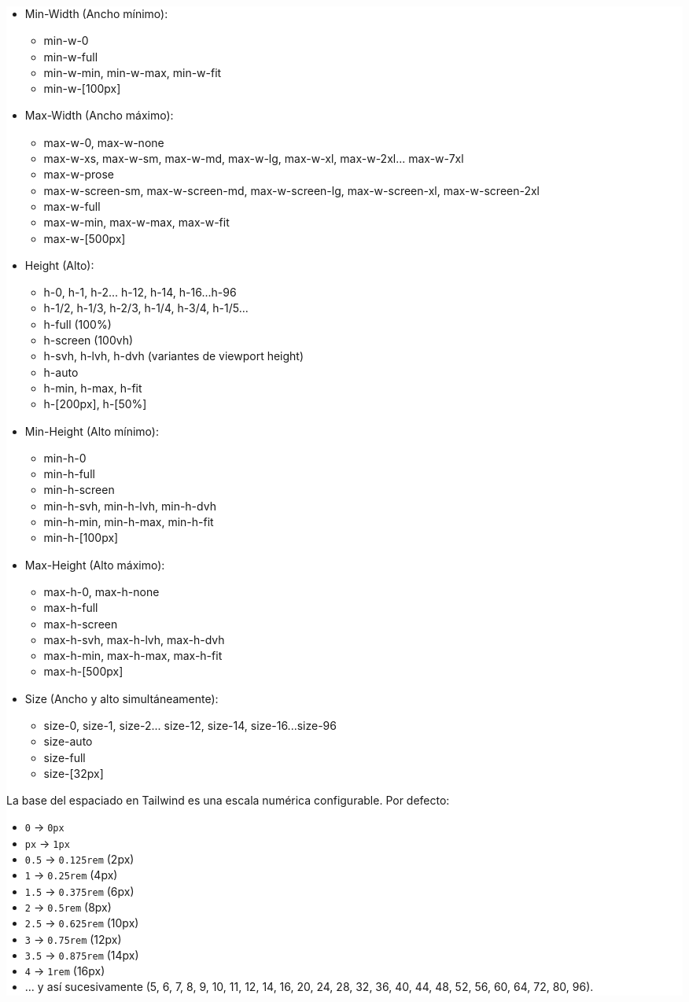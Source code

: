 * Min-Width (Ancho mínimo):
  * min-w-0
  * min-w-full
  * min-w-min, min-w-max, min-w-fit
  * min-w-[100px]

* Max-Width (Ancho máximo):
  * max-w-0, max-w-none
  * max-w-xs, max-w-sm, max-w-md, max-w-lg, max-w-xl, max-w-2xl... max-w-7xl
  * max-w-prose
  * max-w-screen-sm, max-w-screen-md, max-w-screen-lg, max-w-screen-xl, max-w-screen-2xl
  * max-w-full
  * max-w-min, max-w-max, max-w-fit
  * max-w-[500px]

* Height (Alto):
  * h-0, h-1, h-2... h-12, h-14, h-16...h-96
  * h-1/2, h-1/3, h-2/3, h-1/4, h-3/4, h-1/5...
  * h-full (100%)
  * h-screen (100vh)
  * h-svh, h-lvh, h-dvh (variantes de viewport height)
  * h-auto
  * h-min, h-max, h-fit
  * h-[200px], h-[50%]

* Min-Height (Alto mínimo):
  * min-h-0
  * min-h-full
  * min-h-screen
  * min-h-svh, min-h-lvh, min-h-dvh
  * min-h-min, min-h-max, min-h-fit
  * min-h-[100px]

* Max-Height (Alto máximo):
  * max-h-0, max-h-none
  * max-h-full
  * max-h-screen
  * max-h-svh, max-h-lvh, max-h-dvh
  * max-h-min, max-h-max, max-h-fit
  * max-h-[500px]

* Size (Ancho y alto simultáneamente):
  * size-0, size-1, size-2... size-12, size-14, size-16...size-96
  * size-auto
  * size-full
  * size-[32px]

La base del espaciado en Tailwind es una escala numérica configurable. Por defecto:

*   `0` -> `0px`
*   `px` -> `1px`
*   `0.5` -> `0.125rem` (2px)
*   `1` -> `0.25rem` (4px)
*   `1.5` -> `0.375rem` (6px)
*   `2` -> `0.5rem` (8px)
*   `2.5` -> `0.625rem` (10px)
*   `3` -> `0.75rem` (12px)
*   `3.5` -> `0.875rem` (14px)
*   `4` -> `1rem` (16px)
*   ... y así sucesivamente (5, 6, 7, 8, 9, 10, 11, 12, 14, 16, 20, 24, 28, 32, 36, 40, 44, 48, 52, 56, 60, 64, 72, 80, 96).
